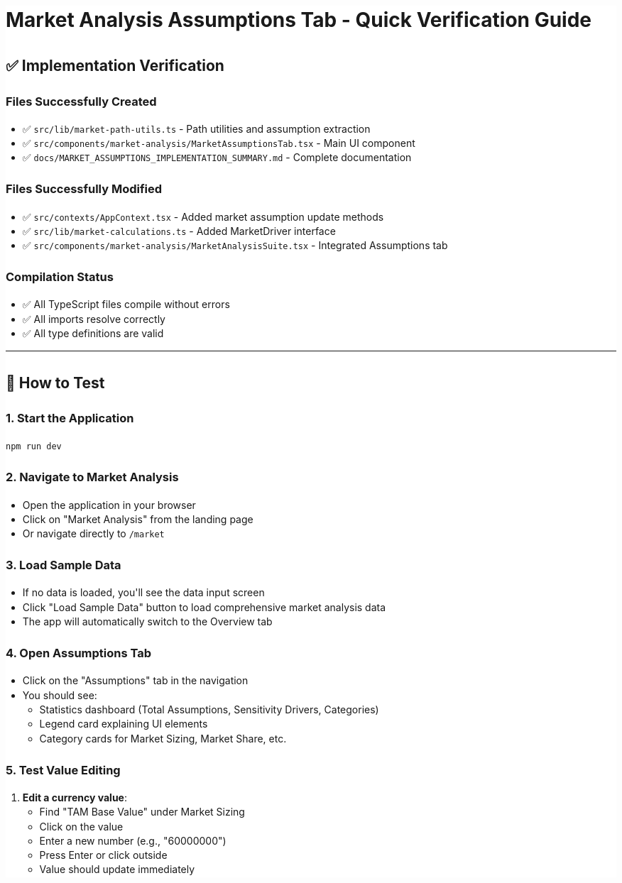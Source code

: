 # Market Analysis Assumptions Tab - Quick Verification Guide

## ✅ Implementation Verification

### Files Successfully Created
- ✅ `src/lib/market-path-utils.ts` - Path utilities and assumption extraction
- ✅ `src/components/market-analysis/MarketAssumptionsTab.tsx` - Main UI component
- ✅ `docs/MARKET_ASSUMPTIONS_IMPLEMENTATION_SUMMARY.md` - Complete documentation

### Files Successfully Modified
- ✅ `src/contexts/AppContext.tsx` - Added market assumption update methods
- ✅ `src/lib/market-calculations.ts` - Added MarketDriver interface
- ✅ `src/components/market-analysis/MarketAnalysisSuite.tsx` - Integrated Assumptions tab

### Compilation Status
- ✅ All TypeScript files compile without errors
- ✅ All imports resolve correctly
- ✅ All type definitions are valid

---

## 🧪 How to Test

### 1. Start the Application
```powershell
npm run dev
```

### 2. Navigate to Market Analysis
- Open the application in your browser
- Click on "Market Analysis" from the landing page
- Or navigate directly to `/market`

### 3. Load Sample Data
- If no data is loaded, you'll see the data input screen
- Click "Load Sample Data" button to load comprehensive market analysis data
- The app will automatically switch to the Overview tab

### 4. Open Assumptions Tab
- Click on the "Assumptions" tab in the navigation
- You should see:
  - Statistics dashboard (Total Assumptions, Sensitivity Drivers, Categories)
  - Legend card explaining UI elements
  - Category cards for Market Sizing, Market Share, etc.

### 5. Test Value Editing
1. **Edit a currency value**:
   - Find "TAM Base Value" under Market Sizing
   - Click on the value
   - Enter a new number (e.g., "60000000")
   - Press Enter or click outside
   - Value should update immediately
